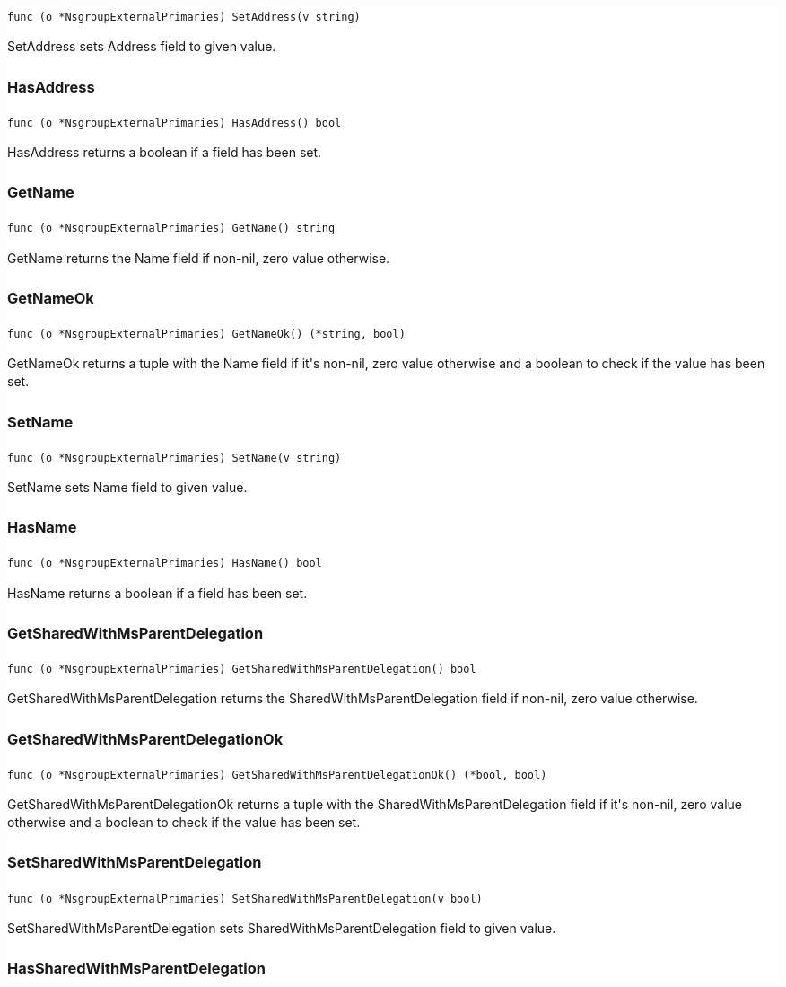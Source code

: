 `func (o *NsgroupExternalPrimaries) SetAddress(v string)`

SetAddress sets Address field to given value.

### HasAddress

`func (o *NsgroupExternalPrimaries) HasAddress() bool`

HasAddress returns a boolean if a field has been set.

### GetName

`func (o *NsgroupExternalPrimaries) GetName() string`

GetName returns the Name field if non-nil, zero value otherwise.

### GetNameOk

`func (o *NsgroupExternalPrimaries) GetNameOk() (*string, bool)`

GetNameOk returns a tuple with the Name field if it's non-nil, zero value otherwise
and a boolean to check if the value has been set.

### SetName

`func (o *NsgroupExternalPrimaries) SetName(v string)`

SetName sets Name field to given value.

### HasName

`func (o *NsgroupExternalPrimaries) HasName() bool`

HasName returns a boolean if a field has been set.

### GetSharedWithMsParentDelegation

`func (o *NsgroupExternalPrimaries) GetSharedWithMsParentDelegation() bool`

GetSharedWithMsParentDelegation returns the SharedWithMsParentDelegation field if non-nil, zero value otherwise.

### GetSharedWithMsParentDelegationOk

`func (o *NsgroupExternalPrimaries) GetSharedWithMsParentDelegationOk() (*bool, bool)`

GetSharedWithMsParentDelegationOk returns a tuple with the SharedWithMsParentDelegation field if it's non-nil, zero value otherwise
and a boolean to check if the value has been set.

### SetSharedWithMsParentDelegation

`func (o *NsgroupExternalPrimaries) SetSharedWithMsParentDelegation(v bool)`

SetSharedWithMsParentDelegation sets SharedWithMsParentDelegation field to given value.

### HasSharedWithMsParentDelegation
